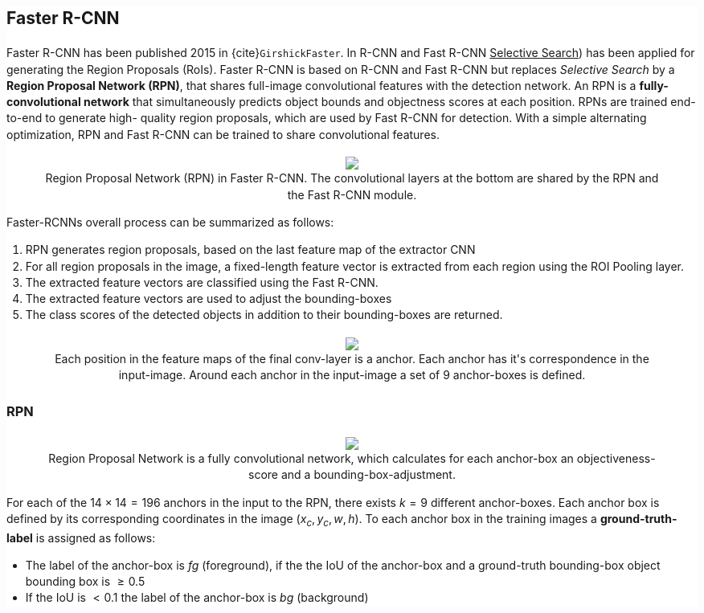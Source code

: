 
 
## Faster R-CNN

Faster R-CNN has been published 2015 in {cite}`GirshickFaster`. In R-CNN and Fast R-CNN [Selective Search](http://www.huppelen.nl/publications/selectiveSearchDraft.pdf)) has been applied for generating the Region Proposals (RoIs). Faster R-CNN is based on R-CNN and Fast R-CNN but replaces *Selective Search* by a **Region Proposal Network (RPN)**, that shares full-image convolutional features with the detection network. An RPN is a **fully-convolutional network** that simultaneously predicts object bounds and objectness scores at each position. RPNs are trained end-to-end to generate high- quality region proposals, which are used by Fast R-CNN for detection. With a simple alternating optimization, RPN and Fast R-CNN can be trained to share convolutional features.

<figure align="center"><img src="https://maucher.home.hdm-stuttgart.de/Pics/fasterRCNNoverview.png" style="width:400px" align="center">
	<figcaption>
		Region Proposal Network (RPN) in Faster R-CNN. The convolutional layers at the bottom are shared by the RPN and the Fast R-CNN module.
	</figcaption>
</figure> 

Faster-RCNNs overall process can be summarized as follows:


1. RPN generates region proposals, based on the last feature map of the extractor CNN
2. For all region proposals in the image, a fixed-length feature vector is extracted from each region using the ROI Pooling layer.
3. The extracted feature vectors are classified using the Fast R-CNN.
4. The extracted feature vectors are used to adjust the bounding-boxes
5. The class scores of the detected objects in addition to their bounding-boxes are returned.



<figure align="center"><img src="https://maucher.home.hdm-stuttgart.de/Pics/fasterRCNNanchors.png" style="width:600px" align="center">
	<figcaption>
		Each position in the feature maps of the final conv-layer is a anchor. Each anchor has it's correspondence in the input-image. Around each anchor in the input-image a set of 9 anchor-boxes is defined.
	</figcaption>
</figure> 

### RPN

<figure align="center"><img src="https://maucher.home.hdm-stuttgart.de/Pics/fasterRCNNrpn.png" style="width:600px" align="center">
	<figcaption>
		Region Proposal Network is a fully convolutional network, which calculates for each anchor-box an objectiveness-score and a bounding-box-adjustment.
</figure> 

For each of the $14 \times 14 = 196$ anchors in the input to the RPN, there exists $k=9$ different anchor-boxes. Each anchor box is defined by its corresponding coordinates in the image $(x_c,y_c,w,h)$. To each anchor box in the training images a **ground-truth-label** is assigned as follows:

* The label of the anchor-box is $fg$ (foreground), if the the IoU of the anchor-box and a ground-truth bounding-box object bounding box is $\geq 0.5$
* If the IoU is $<0.1$ the label of the anchor-box is $bg$ (background) 
